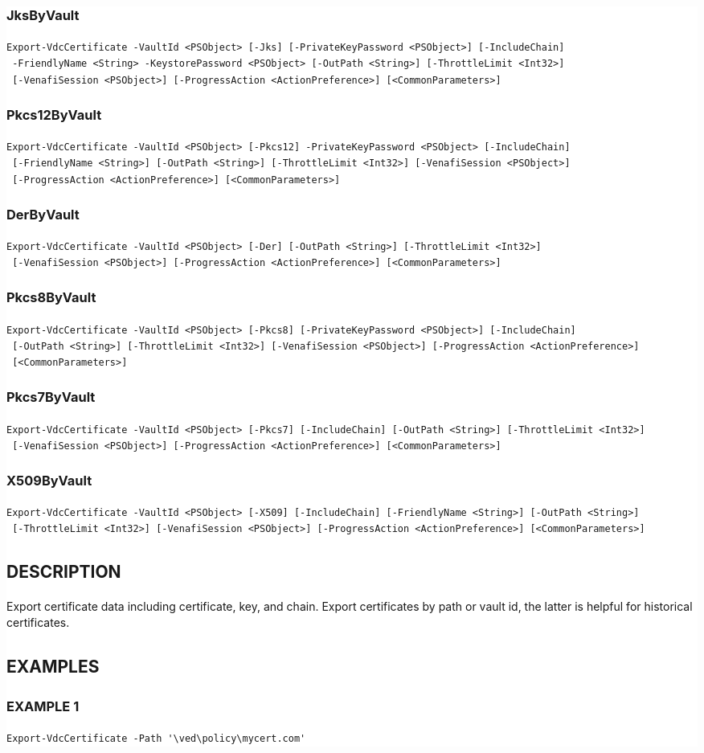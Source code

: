 ### JksByVault
```
Export-VdcCertificate -VaultId <PSObject> [-Jks] [-PrivateKeyPassword <PSObject>] [-IncludeChain]
 -FriendlyName <String> -KeystorePassword <PSObject> [-OutPath <String>] [-ThrottleLimit <Int32>]
 [-VenafiSession <PSObject>] [-ProgressAction <ActionPreference>] [<CommonParameters>]
```

### Pkcs12ByVault
```
Export-VdcCertificate -VaultId <PSObject> [-Pkcs12] -PrivateKeyPassword <PSObject> [-IncludeChain]
 [-FriendlyName <String>] [-OutPath <String>] [-ThrottleLimit <Int32>] [-VenafiSession <PSObject>]
 [-ProgressAction <ActionPreference>] [<CommonParameters>]
```

### DerByVault
```
Export-VdcCertificate -VaultId <PSObject> [-Der] [-OutPath <String>] [-ThrottleLimit <Int32>]
 [-VenafiSession <PSObject>] [-ProgressAction <ActionPreference>] [<CommonParameters>]
```

### Pkcs8ByVault
```
Export-VdcCertificate -VaultId <PSObject> [-Pkcs8] [-PrivateKeyPassword <PSObject>] [-IncludeChain]
 [-OutPath <String>] [-ThrottleLimit <Int32>] [-VenafiSession <PSObject>] [-ProgressAction <ActionPreference>]
 [<CommonParameters>]
```

### Pkcs7ByVault
```
Export-VdcCertificate -VaultId <PSObject> [-Pkcs7] [-IncludeChain] [-OutPath <String>] [-ThrottleLimit <Int32>]
 [-VenafiSession <PSObject>] [-ProgressAction <ActionPreference>] [<CommonParameters>]
```

### X509ByVault
```
Export-VdcCertificate -VaultId <PSObject> [-X509] [-IncludeChain] [-FriendlyName <String>] [-OutPath <String>]
 [-ThrottleLimit <Int32>] [-VenafiSession <PSObject>] [-ProgressAction <ActionPreference>] [<CommonParameters>]
```

## DESCRIPTION
Export certificate data including certificate, key, and chain.
Export certificates by path or vault id, the latter is helpful for historical certificates.

## EXAMPLES

### EXAMPLE 1
```
Export-VdcCertificate -Path '\ved\policy\mycert.com'
```
